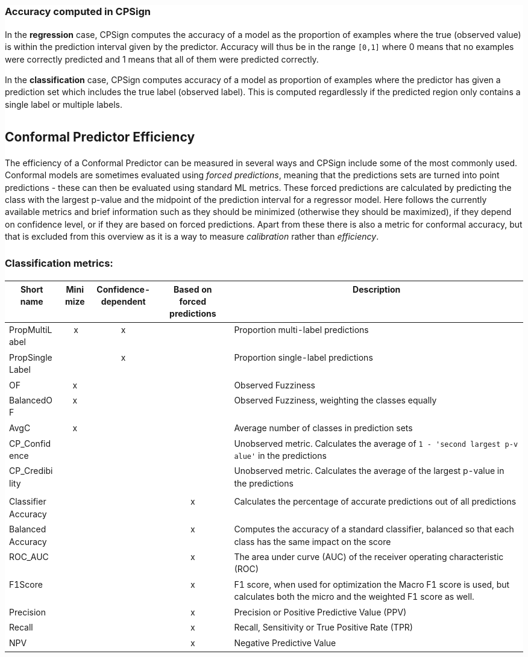 ### Accuracy computed in CPSign

In the **regression** case, CPSign computes the accuracy of a model as the proportion of examples where the true (observed value) is within the prediction interval given by the predictor. Accuracy will thus be in the range `[0,1]` where 0 means that no examples were correctly predicted and 1 means that all of them were predicted correctly.

In the **classification** case, CPSign computes accuracy of a model as proportion of examples where the predictor has given a prediction set which includes the true label (observed label). This is computed regardlessly if the predicted region only contains a single label or multiple labels.

## Conformal Predictor Efficiency

The efficiency of a Conformal Predictor can be measured in several ways and CPSign include some of the most commonly used. Conformal models are sometimes evaluated using *forced predictions*, meaning that the predictions sets are turned into point predictions - these can then be evaluated using standard ML metrics. These forced predictions are calculated by predicting the class with the largest p-value and the midpoint of the prediction interval for a regressor model. Here follows the currently available metrics and brief information such as they should be minimized (otherwise they should be maximized), if they depend on confidence level, or if they are based on forced predictions. Apart from these there is also a metric for conformal accuracy, but that is excluded from this overview as it is a way to measure *calibration* rather than *efficiency*.

### Classification metrics:


|Short name | Minimize | Confidence-dependent | Based on forced predictions | Description |
|---|:-:|:-:|:-:| --|
|PropMultiLabel | x| x|| Proportion multi-label predictions |
|PropSingleLabel| | x|| Proportion single-label predictions |
|OF| x| || Observed Fuzziness |
|BalancedOF| x| || Observed Fuzziness, weighting the classes equally |
|AvgC | x | || Average number of classes in prediction sets |
|CP_Confidence | | | | Unobserved metric. Calculates the average of `1 - 'second largest p-value'` in the predictions|
|CP_Credibility | | | | Unobserved metric. Calculates the average of the largest p-value in the predictions|
||||||
|Classifier Accuracy | | | x |Calculates the percentage of accurate predictions out of all predictions|
|Balanced Accuracy | | | x | Computes the accuracy of a standard classifier, balanced so that each class has the same impact on the score |
|ROC_AUC |  | |x|  The area under curve (AUC) of the receiver operating characteristic (ROC)|
|F1Score | | |x| F1 score, when used for optimization the Macro F1 score is used, but calculates both the micro and the weighted F1 score as well. |
|Precision |  | |x| Precision or Positive Predictive Value (PPV) |
|Recall |  | |x| Recall, Sensitivity or True Positive Rate (TPR) |
|NPV |  | |x| Negative Predictive Value |
